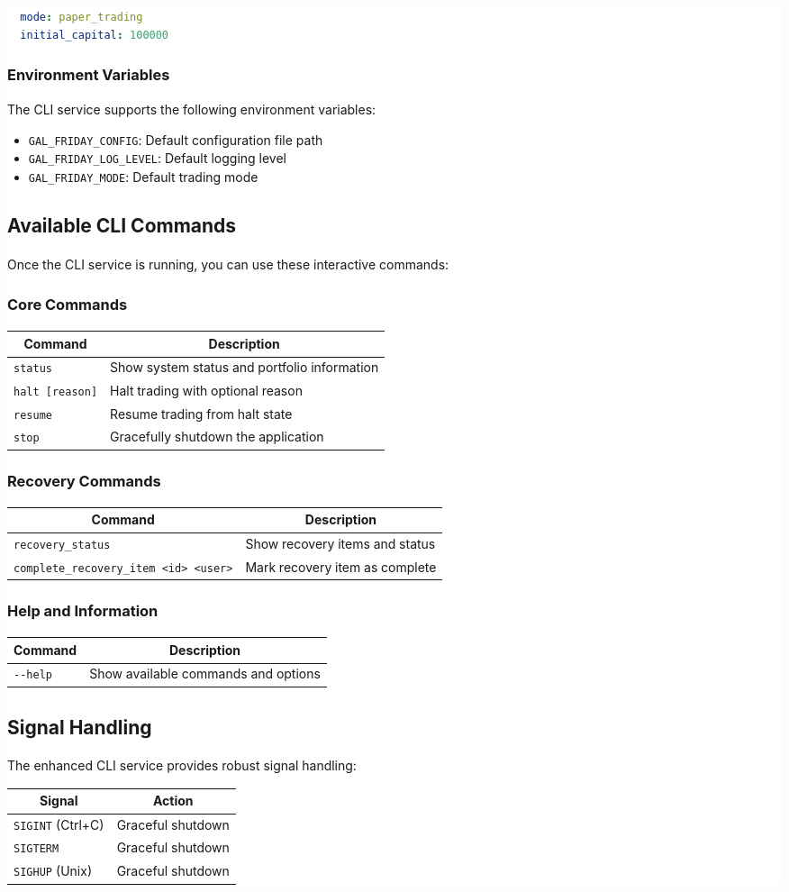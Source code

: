 ```yaml
  mode: paper_trading
  initial_capital: 100000
```

### Environment Variables

The CLI service supports the following environment variables:

- `GAL_FRIDAY_CONFIG`: Default configuration file path
- `GAL_FRIDAY_LOG_LEVEL`: Default logging level
- `GAL_FRIDAY_MODE`: Default trading mode

## Available CLI Commands

Once the CLI service is running, you can use these interactive commands:

### Core Commands

| Command | Description |
|---------|-------------|
| `status` | Show system status and portfolio information |
| `halt [reason]` | Halt trading with optional reason |
| `resume` | Resume trading from halt state |
| `stop` | Gracefully shutdown the application |

### Recovery Commands

| Command | Description |
|---------|-------------|
| `recovery_status` | Show recovery items and status |
| `complete_recovery_item <id> <user>` | Mark recovery item as complete |

### Help and Information

| Command | Description |
|---------|-------------|
| `--help` | Show available commands and options |

## Signal Handling

The enhanced CLI service provides robust signal handling:

| Signal | Action |
|--------|--------|
| `SIGINT` (Ctrl+C) | Graceful shutdown |
| `SIGTERM` | Graceful shutdown |
| `SIGHUP` (Unix) | Graceful shutdown |
